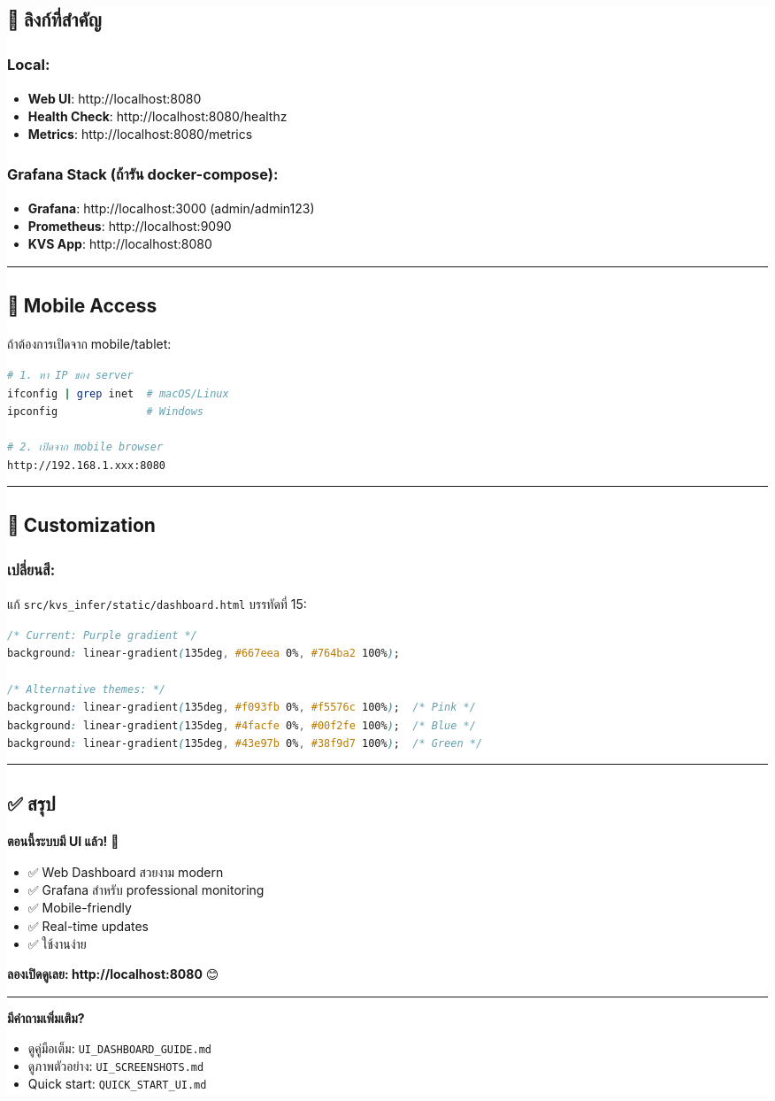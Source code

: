 ## 🔗 ลิงก์ที่สำคัญ

### Local:
- **Web UI**: http://localhost:8080
- **Health Check**: http://localhost:8080/healthz
- **Metrics**: http://localhost:8080/metrics

### Grafana Stack (ถ้ารัน docker-compose):
- **Grafana**: http://localhost:3000 (admin/admin123)
- **Prometheus**: http://localhost:9090
- **KVS App**: http://localhost:8080

---

## 📱 Mobile Access

ถ้าต้องการเปิดจาก mobile/tablet:

```bash
# 1. หา IP ของ server
ifconfig | grep inet  # macOS/Linux
ipconfig              # Windows

# 2. เปิดจาก mobile browser
http://192.168.1.xxx:8080
```

---

## 🎨 Customization

### เปลี่ยนสี:
แก้ `src/kvs_infer/static/dashboard.html` บรรทัดที่ 15:

```css
/* Current: Purple gradient */
background: linear-gradient(135deg, #667eea 0%, #764ba2 100%);

/* Alternative themes: */
background: linear-gradient(135deg, #f093fb 0%, #f5576c 100%);  /* Pink */
background: linear-gradient(135deg, #4facfe 0%, #00f2fe 100%);  /* Blue */
background: linear-gradient(135deg, #43e97b 0%, #38f9d7 100%);  /* Green */
```

---

## ✅ สรุป

**ตอนนี้ระบบมี UI แล้ว!** 🎉

- ✅ Web Dashboard สวยงาม modern
- ✅ Grafana สำหรับ professional monitoring
- ✅ Mobile-friendly
- ✅ Real-time updates
- ✅ ใช้งานง่าย

**ลองเปิดดูเลย: http://localhost:8080** 😊

---

**มีคำถามเพิ่มเติม?**
- ดูคู่มือเต็ม: `UI_DASHBOARD_GUIDE.md`
- ดูภาพตัวอย่าง: `UI_SCREENSHOTS.md`
- Quick start: `QUICK_START_UI.md`
